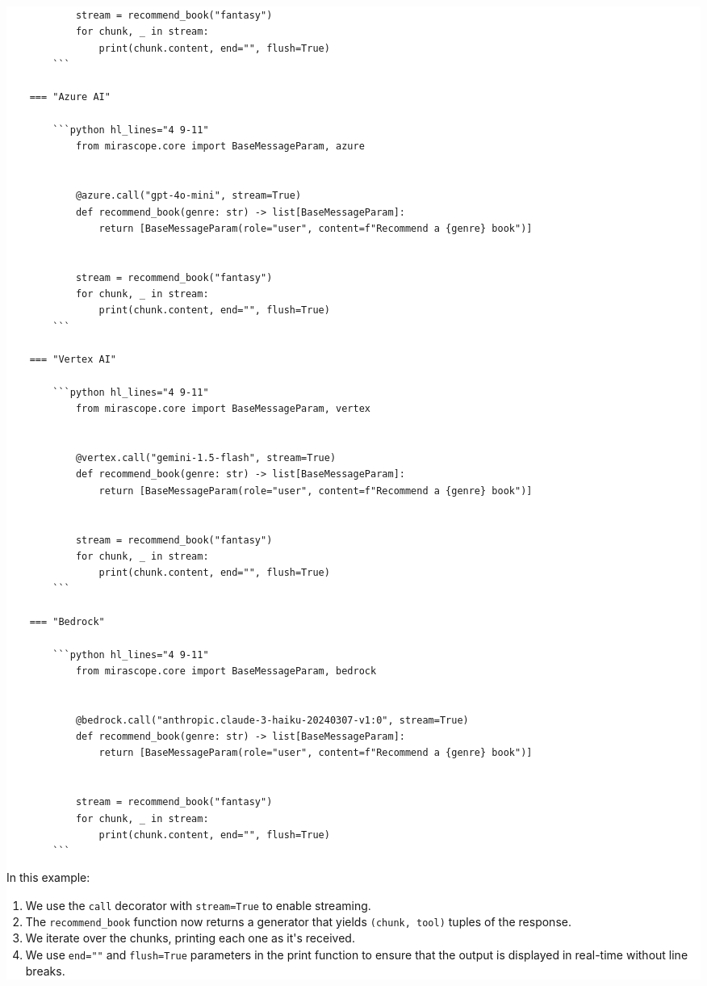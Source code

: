 
                stream = recommend_book("fantasy")
                for chunk, _ in stream:
                    print(chunk.content, end="", flush=True)
            ```

        === "Azure AI"

            ```python hl_lines="4 9-11"
                from mirascope.core import BaseMessageParam, azure


                @azure.call("gpt-4o-mini", stream=True)
                def recommend_book(genre: str) -> list[BaseMessageParam]:
                    return [BaseMessageParam(role="user", content=f"Recommend a {genre} book")]


                stream = recommend_book("fantasy")
                for chunk, _ in stream:
                    print(chunk.content, end="", flush=True)
            ```

        === "Vertex AI"

            ```python hl_lines="4 9-11"
                from mirascope.core import BaseMessageParam, vertex


                @vertex.call("gemini-1.5-flash", stream=True)
                def recommend_book(genre: str) -> list[BaseMessageParam]:
                    return [BaseMessageParam(role="user", content=f"Recommend a {genre} book")]


                stream = recommend_book("fantasy")
                for chunk, _ in stream:
                    print(chunk.content, end="", flush=True)
            ```

        === "Bedrock"

            ```python hl_lines="4 9-11"
                from mirascope.core import BaseMessageParam, bedrock


                @bedrock.call("anthropic.claude-3-haiku-20240307-v1:0", stream=True)
                def recommend_book(genre: str) -> list[BaseMessageParam]:
                    return [BaseMessageParam(role="user", content=f"Recommend a {genre} book")]


                stream = recommend_book("fantasy")
                for chunk, _ in stream:
                    print(chunk.content, end="", flush=True)
            ```



In this example:

1. We use the `call` decorator with `stream=True` to enable streaming.
2. The `recommend_book` function now returns a generator that yields `(chunk, tool)` tuples of the response.
3. We iterate over the chunks, printing each one as it's received.
4. We use `end=""` and `flush=True` parameters in the print function to ensure that the output is displayed in real-time without line breaks.

